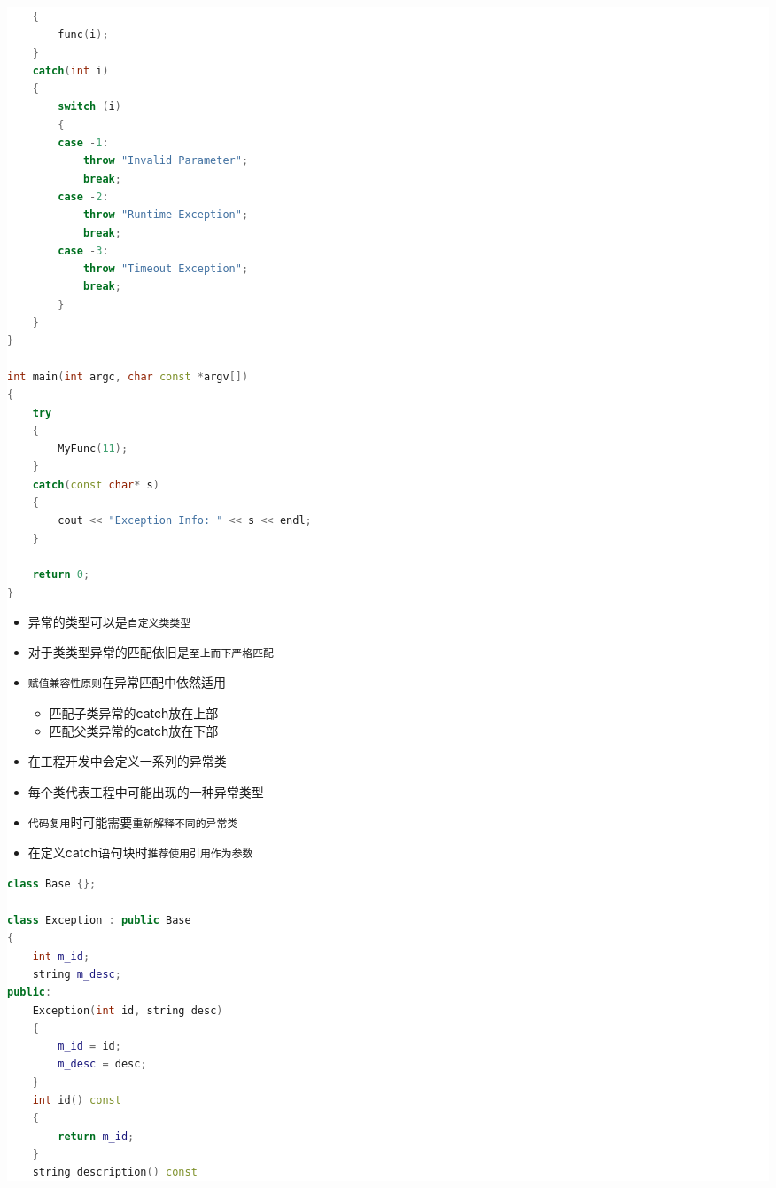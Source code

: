 ```C++
    {
        func(i);
    }
    catch(int i)
    {
        switch (i)
        {
        case -1:
            throw "Invalid Parameter";
            break;
        case -2:
            throw "Runtime Exception";
            break;
        case -3:
            throw "Timeout Exception";
            break;
        }
    }
}

int main(int argc, char const *argv[])
{
    try
    {
        MyFunc(11);
    }
    catch(const char* s)
    {
        cout << "Exception Info: " << s << endl;
    }
    
    return 0;
}
```

- 异常的类型可以是`自定义类类型`

- 对于类类型异常的匹配依旧是`至上而下严格匹配`
- `赋值兼容性原则`在异常匹配中依然适用
  - 匹配子类异常的catch放在上部
  - 匹配父类异常的catch放在下部

- 在工程开发中会定义一系列的异常类
- 每个类代表工程中可能出现的一种异常类型
- `代码复用`时可能需要`重新解释不同的异常类`
- 在定义catch语句块时`推荐使用引用作为参数`

```c++
class Base {};

class Exception : public Base
{
    int m_id;
    string m_desc;
public:
    Exception(int id, string desc)
    {
        m_id = id;
        m_desc = desc;
    }
    int id() const
    {
        return m_id;
    }
    string description() const
```